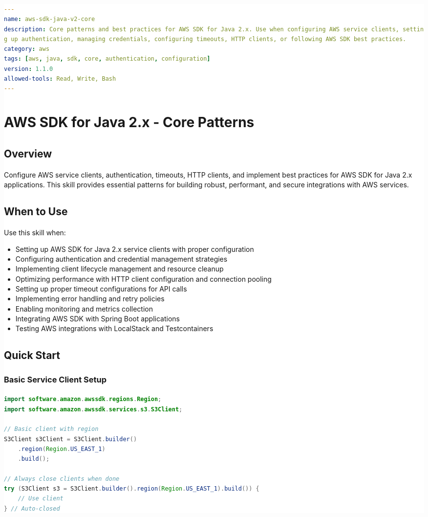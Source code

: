 ```yaml
---
name: aws-sdk-java-v2-core
description: Core patterns and best practices for AWS SDK for Java 2.x. Use when configuring AWS service clients, setting up authentication, managing credentials, configuring timeouts, HTTP clients, or following AWS SDK best practices.
category: aws
tags: [aws, java, sdk, core, authentication, configuration]
version: 1.1.0
allowed-tools: Read, Write, Bash
---
```


# AWS SDK for Java 2.x - Core Patterns

## Overview

Configure AWS service clients, authentication, timeouts, HTTP clients, and implement best practices for AWS SDK for Java 2.x applications. This skill provides essential patterns for building robust, performant, and secure integrations with AWS services.

## When to Use

Use this skill when:
- Setting up AWS SDK for Java 2.x service clients with proper configuration
- Configuring authentication and credential management strategies
- Implementing client lifecycle management and resource cleanup
- Optimizing performance with HTTP client configuration and connection pooling
- Setting up proper timeout configurations for API calls
- Implementing error handling and retry policies
- Enabling monitoring and metrics collection
- Integrating AWS SDK with Spring Boot applications
- Testing AWS integrations with LocalStack and Testcontainers

## Quick Start

### Basic Service Client Setup

```java
import software.amazon.awssdk.regions.Region;
import software.amazon.awssdk.services.s3.S3Client;

// Basic client with region
S3Client s3Client = S3Client.builder()
    .region(Region.US_EAST_1)
    .build();

// Always close clients when done
try (S3Client s3 = S3Client.builder().region(Region.US_EAST_1).build()) {
    // Use client
} // Auto-closed
```
